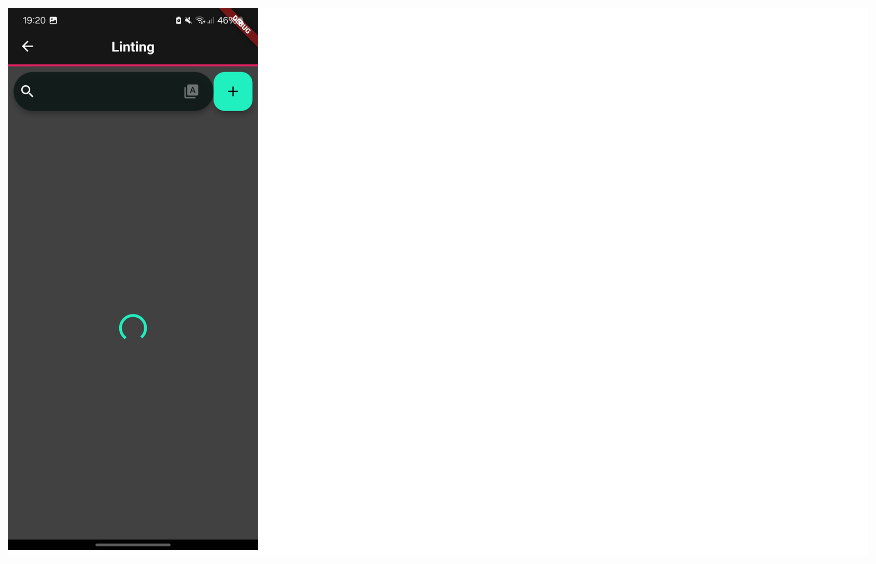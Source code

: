 <td><img src="../screenshots/index-card-overview/index-card-overview_loading.jpg" alt="Deck Overview loading" width="250px"></td>